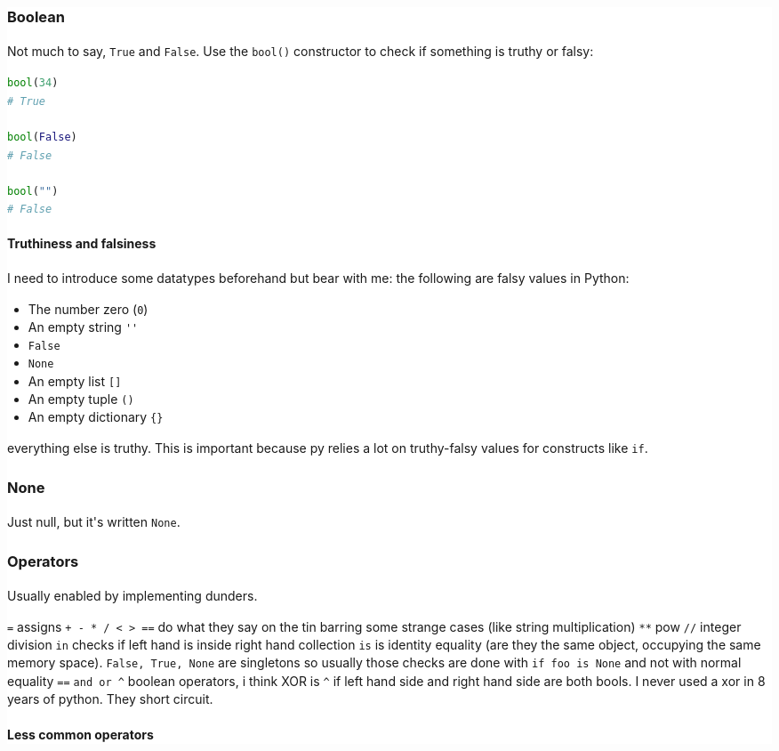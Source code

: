 ### Boolean

Not much to say, `True` and `False`. Use the `bool()` constructor to check if something is truthy or falsy:

```python
bool(34)
# True

bool(False)
# False

bool("")
# False
```

#### Truthiness and falsiness

I need to introduce some datatypes beforehand but bear with me: the following are falsy values in Python:

- The number zero (`0`)
- An empty string `''`
- `False`
- `None`
- An empty list `[]`
- An empty tuple `()`
- An empty dictionary `{}`

everything else is truthy. This is important because py relies a lot on truthy-falsy values for constructs like `if`.

### None

Just null, but it's written `None`.

### Operators

Usually enabled by implementing dunders.

`=` assigns
`+ - * / < > ==`  do what they say on the tin barring some strange cases (like string multiplication)
`**` pow
`//` integer division
`in` checks if left hand is inside right hand collection
`is` is identity equality (are they the same object, occupying the same memory space). `False, True, None` are singletons so usually those checks are done with `if foo is None` and not with normal equality `==` 
`and or ^` boolean operators, i think XOR is `^` if left hand side and right hand side are both bools. I never used a xor in 8 years of python. They short circuit.

#### Less common operators
